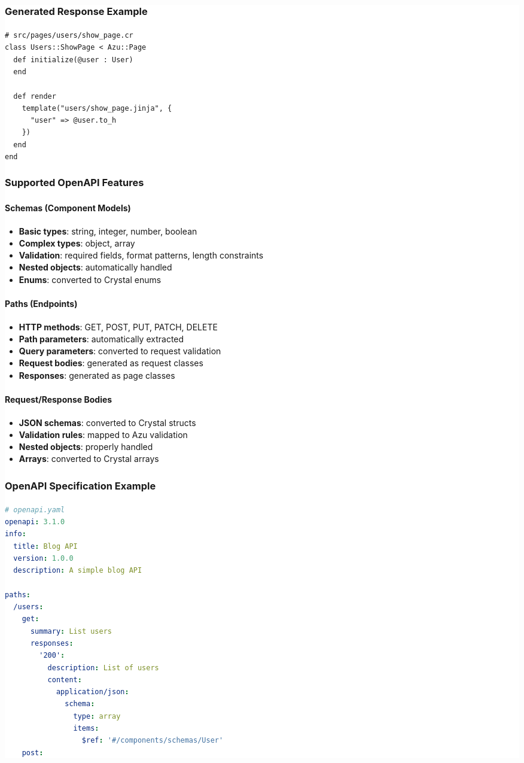 ### Generated Response Example

```crystal
# src/pages/users/show_page.cr
class Users::ShowPage < Azu::Page
  def initialize(@user : User)
  end

  def render
    template("users/show_page.jinja", {
      "user" => @user.to_h
    })
  end
end
```

### Supported OpenAPI Features

#### Schemas (Component Models)

- **Basic types**: string, integer, number, boolean
- **Complex types**: object, array
- **Validation**: required fields, format patterns, length constraints
- **Nested objects**: automatically handled
- **Enums**: converted to Crystal enums

#### Paths (Endpoints)

- **HTTP methods**: GET, POST, PUT, PATCH, DELETE
- **Path parameters**: automatically extracted
- **Query parameters**: converted to request validation
- **Request bodies**: generated as request classes
- **Responses**: generated as page classes

#### Request/Response Bodies

- **JSON schemas**: converted to Crystal structs
- **Validation rules**: mapped to Azu validation
- **Nested objects**: properly handled
- **Arrays**: converted to Crystal arrays

### OpenAPI Specification Example

```yaml
# openapi.yaml
openapi: 3.1.0
info:
  title: Blog API
  version: 1.0.0
  description: A simple blog API

paths:
  /users:
    get:
      summary: List users
      responses:
        '200':
          description: List of users
          content:
            application/json:
              schema:
                type: array
                items:
                  $ref: '#/components/schemas/User'
    post:
```